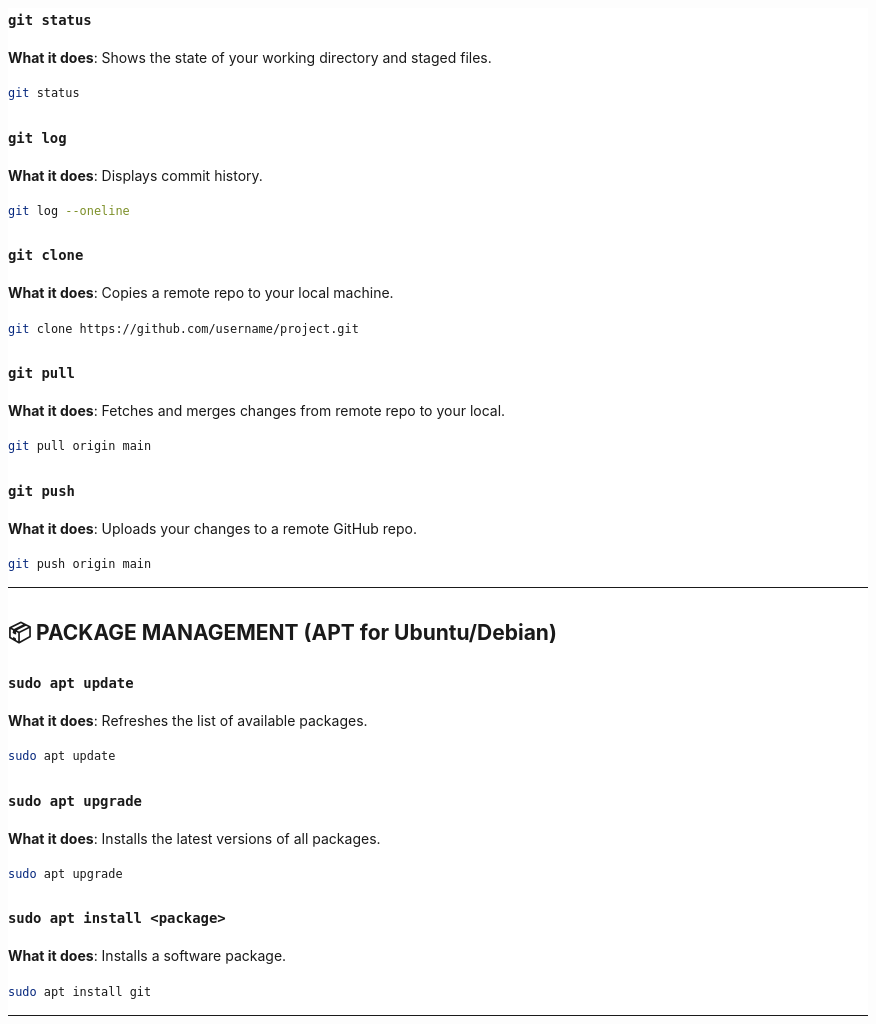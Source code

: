 ### `git status`
**What it does**: Shows the state of your working directory and staged files.
```bash
git status
```

### `git log`
**What it does**: Displays commit history.
```bash
git log --oneline
```

### `git clone`
**What it does**: Copies a remote repo to your local machine.
```bash
git clone https://github.com/username/project.git
```

### `git pull`
**What it does**: Fetches and merges changes from remote repo to your local.
```bash
git pull origin main
```

### `git push`
**What it does**: Uploads your changes to a remote GitHub repo.
```bash
git push origin main
```

---

## 📦 PACKAGE MANAGEMENT (APT for Ubuntu/Debian)

### `sudo apt update`
**What it does**: Refreshes the list of available packages.
```bash
sudo apt update
```

### `sudo apt upgrade`
**What it does**: Installs the latest versions of all packages.
```bash
sudo apt upgrade
```

### `sudo apt install <package>`
**What it does**: Installs a software package.
```bash
sudo apt install git
```

---
